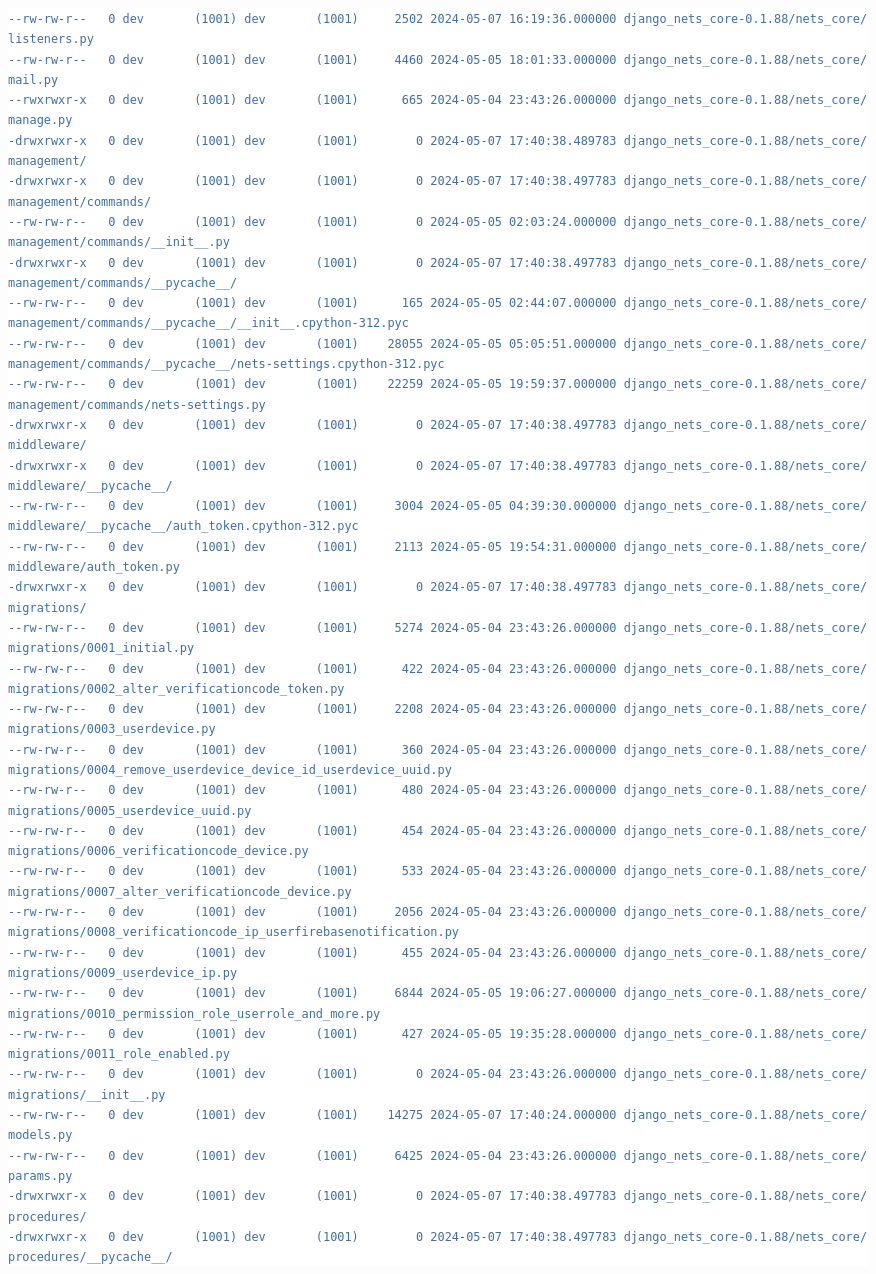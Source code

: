 ```diff
--rw-rw-r--   0 dev       (1001) dev       (1001)     2502 2024-05-07 16:19:36.000000 django_nets_core-0.1.88/nets_core/listeners.py
--rw-rw-r--   0 dev       (1001) dev       (1001)     4460 2024-05-05 18:01:33.000000 django_nets_core-0.1.88/nets_core/mail.py
--rwxrwxr-x   0 dev       (1001) dev       (1001)      665 2024-05-04 23:43:26.000000 django_nets_core-0.1.88/nets_core/manage.py
-drwxrwxr-x   0 dev       (1001) dev       (1001)        0 2024-05-07 17:40:38.489783 django_nets_core-0.1.88/nets_core/management/
-drwxrwxr-x   0 dev       (1001) dev       (1001)        0 2024-05-07 17:40:38.497783 django_nets_core-0.1.88/nets_core/management/commands/
--rw-rw-r--   0 dev       (1001) dev       (1001)        0 2024-05-05 02:03:24.000000 django_nets_core-0.1.88/nets_core/management/commands/__init__.py
-drwxrwxr-x   0 dev       (1001) dev       (1001)        0 2024-05-07 17:40:38.497783 django_nets_core-0.1.88/nets_core/management/commands/__pycache__/
--rw-rw-r--   0 dev       (1001) dev       (1001)      165 2024-05-05 02:44:07.000000 django_nets_core-0.1.88/nets_core/management/commands/__pycache__/__init__.cpython-312.pyc
--rw-rw-r--   0 dev       (1001) dev       (1001)    28055 2024-05-05 05:05:51.000000 django_nets_core-0.1.88/nets_core/management/commands/__pycache__/nets-settings.cpython-312.pyc
--rw-rw-r--   0 dev       (1001) dev       (1001)    22259 2024-05-05 19:59:37.000000 django_nets_core-0.1.88/nets_core/management/commands/nets-settings.py
-drwxrwxr-x   0 dev       (1001) dev       (1001)        0 2024-05-07 17:40:38.497783 django_nets_core-0.1.88/nets_core/middleware/
-drwxrwxr-x   0 dev       (1001) dev       (1001)        0 2024-05-07 17:40:38.497783 django_nets_core-0.1.88/nets_core/middleware/__pycache__/
--rw-rw-r--   0 dev       (1001) dev       (1001)     3004 2024-05-05 04:39:30.000000 django_nets_core-0.1.88/nets_core/middleware/__pycache__/auth_token.cpython-312.pyc
--rw-rw-r--   0 dev       (1001) dev       (1001)     2113 2024-05-05 19:54:31.000000 django_nets_core-0.1.88/nets_core/middleware/auth_token.py
-drwxrwxr-x   0 dev       (1001) dev       (1001)        0 2024-05-07 17:40:38.497783 django_nets_core-0.1.88/nets_core/migrations/
--rw-rw-r--   0 dev       (1001) dev       (1001)     5274 2024-05-04 23:43:26.000000 django_nets_core-0.1.88/nets_core/migrations/0001_initial.py
--rw-rw-r--   0 dev       (1001) dev       (1001)      422 2024-05-04 23:43:26.000000 django_nets_core-0.1.88/nets_core/migrations/0002_alter_verificationcode_token.py
--rw-rw-r--   0 dev       (1001) dev       (1001)     2208 2024-05-04 23:43:26.000000 django_nets_core-0.1.88/nets_core/migrations/0003_userdevice.py
--rw-rw-r--   0 dev       (1001) dev       (1001)      360 2024-05-04 23:43:26.000000 django_nets_core-0.1.88/nets_core/migrations/0004_remove_userdevice_device_id_userdevice_uuid.py
--rw-rw-r--   0 dev       (1001) dev       (1001)      480 2024-05-04 23:43:26.000000 django_nets_core-0.1.88/nets_core/migrations/0005_userdevice_uuid.py
--rw-rw-r--   0 dev       (1001) dev       (1001)      454 2024-05-04 23:43:26.000000 django_nets_core-0.1.88/nets_core/migrations/0006_verificationcode_device.py
--rw-rw-r--   0 dev       (1001) dev       (1001)      533 2024-05-04 23:43:26.000000 django_nets_core-0.1.88/nets_core/migrations/0007_alter_verificationcode_device.py
--rw-rw-r--   0 dev       (1001) dev       (1001)     2056 2024-05-04 23:43:26.000000 django_nets_core-0.1.88/nets_core/migrations/0008_verificationcode_ip_userfirebasenotification.py
--rw-rw-r--   0 dev       (1001) dev       (1001)      455 2024-05-04 23:43:26.000000 django_nets_core-0.1.88/nets_core/migrations/0009_userdevice_ip.py
--rw-rw-r--   0 dev       (1001) dev       (1001)     6844 2024-05-05 19:06:27.000000 django_nets_core-0.1.88/nets_core/migrations/0010_permission_role_userrole_and_more.py
--rw-rw-r--   0 dev       (1001) dev       (1001)      427 2024-05-05 19:35:28.000000 django_nets_core-0.1.88/nets_core/migrations/0011_role_enabled.py
--rw-rw-r--   0 dev       (1001) dev       (1001)        0 2024-05-04 23:43:26.000000 django_nets_core-0.1.88/nets_core/migrations/__init__.py
--rw-rw-r--   0 dev       (1001) dev       (1001)    14275 2024-05-07 17:40:24.000000 django_nets_core-0.1.88/nets_core/models.py
--rw-rw-r--   0 dev       (1001) dev       (1001)     6425 2024-05-04 23:43:26.000000 django_nets_core-0.1.88/nets_core/params.py
-drwxrwxr-x   0 dev       (1001) dev       (1001)        0 2024-05-07 17:40:38.497783 django_nets_core-0.1.88/nets_core/procedures/
-drwxrwxr-x   0 dev       (1001) dev       (1001)        0 2024-05-07 17:40:38.497783 django_nets_core-0.1.88/nets_core/procedures/__pycache__/
```